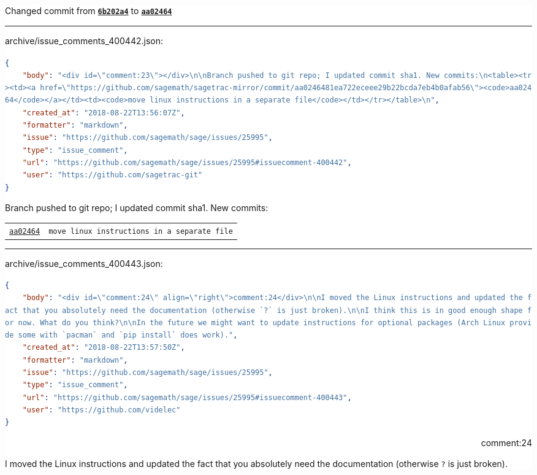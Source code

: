 Changed commit from **[`6b202a4`](https://github.com/sagemath/sagetrac-mirror/commit/6b202a4c17650309ac59b218427a6ab56ead315e)** to **[`aa02464`](https://github.com/sagemath/sagetrac-mirror/commit/aa0246481ea722eceee29b22bcda7eb4b0afab56)**



---

archive/issue_comments_400442.json:
```json
{
    "body": "<div id=\"comment:23\"></div>\n\nBranch pushed to git repo; I updated commit sha1. New commits:\n<table><tr><td><a href=\"https://github.com/sagemath/sagetrac-mirror/commit/aa0246481ea722eceee29b22bcda7eb4b0afab56\"><code>aa02464</code></a></td><td><code>move linux instructions in a separate file</code></td></tr></table>\n",
    "created_at": "2018-08-22T13:56:07Z",
    "formatter": "markdown",
    "issue": "https://github.com/sagemath/sage/issues/25995",
    "type": "issue_comment",
    "url": "https://github.com/sagemath/sage/issues/25995#issuecomment-400442",
    "user": "https://github.com/sagetrac-git"
}
```

<div id="comment:23"></div>

Branch pushed to git repo; I updated commit sha1. New commits:
<table><tr><td><a href="https://github.com/sagemath/sagetrac-mirror/commit/aa0246481ea722eceee29b22bcda7eb4b0afab56"><code>aa02464</code></a></td><td><code>move linux instructions in a separate file</code></td></tr></table>




---

archive/issue_comments_400443.json:
```json
{
    "body": "<div id=\"comment:24\" align=\"right\">comment:24</div>\n\nI moved the Linux instructions and updated the fact that you absolutely need the documentation (otherwise `?` is just broken).\n\nI think this is in good enough shape for now. What do you think?\n\nIn the future we might want to update instructions for optional packages (Arch Linux provide some with `pacman` and `pip install` does work).",
    "created_at": "2018-08-22T13:57:50Z",
    "formatter": "markdown",
    "issue": "https://github.com/sagemath/sage/issues/25995",
    "type": "issue_comment",
    "url": "https://github.com/sagemath/sage/issues/25995#issuecomment-400443",
    "user": "https://github.com/videlec"
}
```

<div id="comment:24" align="right">comment:24</div>

I moved the Linux instructions and updated the fact that you absolutely need the documentation (otherwise `?` is just broken).
